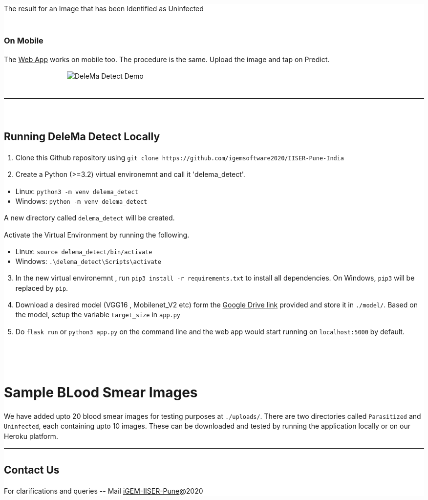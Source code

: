 The result for an Image that has been Identified as Uninfected
<br><br>

### On Mobile

The [Web App](https://delema-detect-igem-iiserpune.herokuapp.com/) works on mobile too. The procedure is the same. Upload the image and tap on Predict.

<img src="https://2020.igem.org/wiki/images/2/24/T--IISER-Pune-India--delema-demo-mobile-small.gif" alt="DeleMa Detect Demo" width="70%" style="display:block;margin:auto;">


<br>

---

<br>

## Running DeleMa Detect Locally 

1. Clone this Github repository using 
```git clone https://github.com/igemsoftware2020/IISER-Pune-India```

2. Create a Python (>=3.2) virtual environemnt and call it 'delema_detect'.

- Linux: ```python3 -m venv delema_detect```
- Windows: ```python -m venv delema_detect```

A new directory called `delema_detect` will be created. 

Activate the Virtual Environment by running the following.

- Linux: ```source delema_detect/bin/activate```
- Windows: ```.\delema_detect\Scripts\activate```


3. In the new virtual environemnt , run ```pip3 install -r requirements.txt``` to install all dependencies. On Windows, `pip3` will be replaced by `pip`.

4. Download a desired model (VGG16 , Mobilenet_V2 etc) form the [Google Drive link](https://drive.google.com/drive/folders/11ULc4FWlB3VScfZIR4y3o8KJgljHZPFe?usp=sharing) provided and store it in ```./model/```. Based on the model, setup the variable ```target_size``` in ```app.py```

5. Do ```flask run``` or ```python3 app.py``` on the command line and the web app would start running on `localhost:5000` by default.

<br><br>

# Sample BLood Smear Images

We have added upto 20 blood smear images for testing purposes at ```./uploads/```. There are two directories called ```Parasitized``` and ```Uninfected```, each containing upto 10 images. These can be downloaded and tested by running the application locally or on our Heroku platform. 

---

## Contact Us

For clarifications and queries -- Mail [iGEM-IISER-Pune](mailto:igem@sac.iiserpune.ac.in?subject=[igem20_github])@2020
